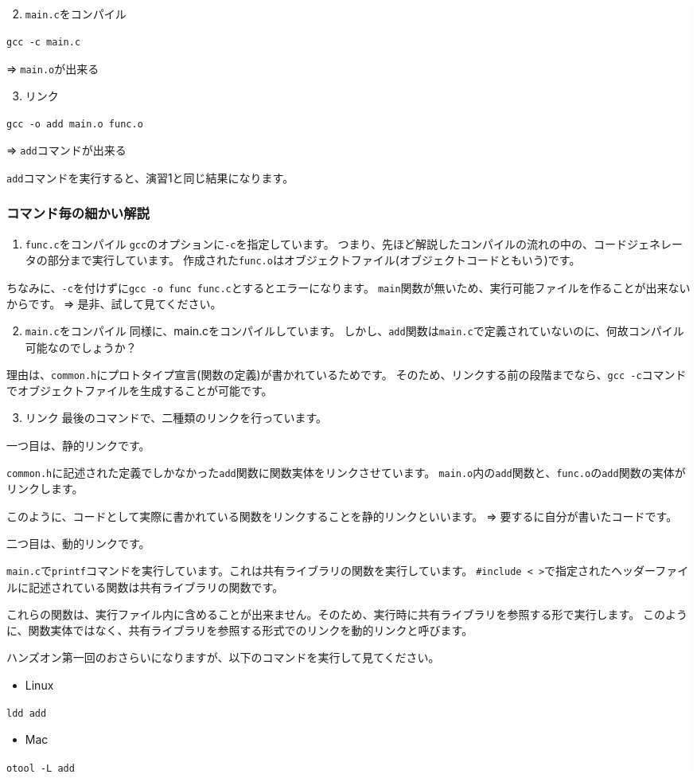 2. `main.c`をコンパイル
```
gcc -c main.c
```
=> `main.o`が出来る

3. リンク
```
gcc -o add main.o func.o
```
=> `add`コマンドが出来る

`add`コマンドを実行すると、演習1と同じ結果になります。


### コマンド毎の細かい解説

1. `func.c`をコンパイル
`gcc`のオプションに`-c`を指定しています。
つまり、先ほど解説したコンパイルの流れの中の、コードジェネレータの部分まで実行しています。
作成された`func.o`はオブジェクトファイル(オブジェクトコードともいう)です。

ちなみに、`-c`を付けずに`gcc -o func func.c`とするとエラーになります。
`main`関数が無いため、実行可能ファイルを作ることが出来ないからです。
=> 是非、試して見てください。

2. `main.c`をコンパイル
同様に、main.cをコンパイルしています。
しかし、`add`関数は`main.c`で定義されていないのに、何故コンパイル可能なのでしょうか？

理由は、`common.h`にプロトタイプ宣言(関数の定義)が書かれているためです。
そのため、リンクする前の段階までなら、`gcc -c`コマンドでオブジェクトファイルを生成することが可能です。

3. リンク
最後のコマンドで、二種類のリンクを行っています。

一つ目は、静的リンクです。

`common.h`に記述された定義でしかなかった`add`関数に関数実体をリンクさせています。
`main.o`内の`add`関数と、`func.o`の`add`関数の実体がリンクします。

このように、コードとして実際に書かれている関数をリンクすることを静的リンクといいます。
=> 要するに自分が書いたコードです。

二つ目は、動的リンクです。

`main.c`で`printf`コマンドを実行しています。これは共有ライブラリの関数を実行しています。
`#include < >`で指定されたヘッダーファイルに記述されている関数は共有ライブラリの関数です。

これらの関数は、実行ファイル内に含めることが出来ません。そのため、実行時に共有ライブラリを参照する形で実行します。
このように、関数実体ではなく、共有ライブラリを参照する形式でのリンクを動的リンクと呼びます。

ハンズオン第一回のおさらいになりますが、以下のコマンドを実行して見てください。

+ Linux
```
ldd add 
```
+ Mac
```
otool -L add
```

